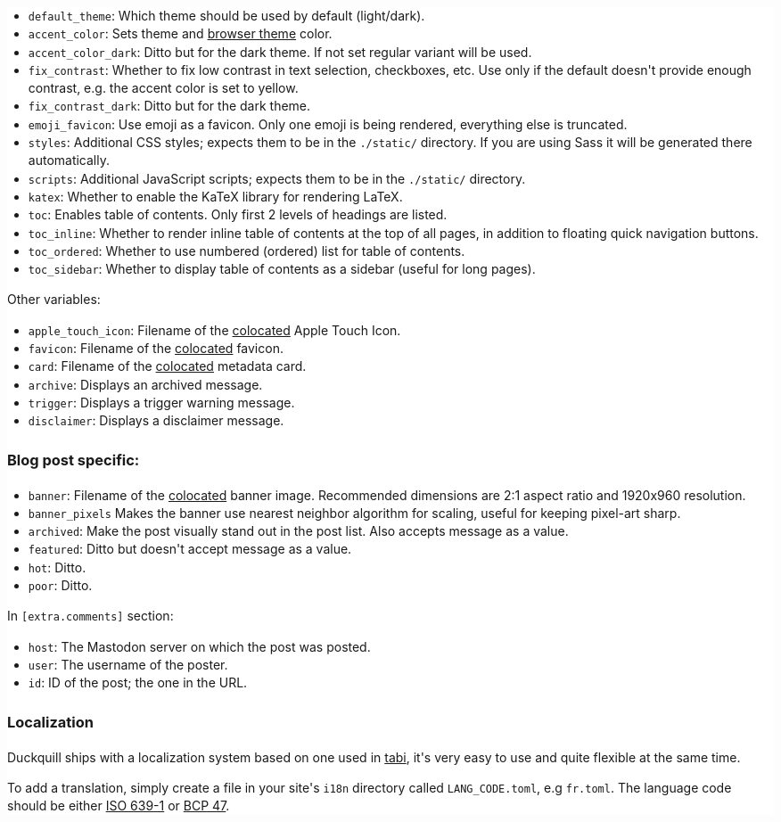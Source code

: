 - `default_theme`: Which theme should be used by default (light/dark).
- `accent_color`: Sets theme and [browser theme](https://developer.mozilla.org/en-US/docs/Web/HTML/Element/meta/name/theme-color) color.
- `accent_color_dark`: Ditto but for the dark theme. If not set regular variant will be used.
- `fix_contrast`: Whether to fix low contrast in text selection, checkboxes, etc. Use only if the default doesn't provide enough contrast, e.g. the accent color is set to yellow.
- `fix_contrast_dark`: Ditto but for the dark theme.
- `emoji_favicon`: Use emoji as a favicon. Only one emoji is being rendered, everything else is truncated.
- `styles`: Additional CSS styles; expects them to be in the `./static/` directory. If you are using Sass it will be generated there automatically.
- `scripts`: Additional JavaScript scripts; expects them to be in the `./static/` directory.
- `katex`: Whether to enable the KaTeX library for rendering LaTeX.
- `toc`: Enables table of contents. Only first 2 levels of headings are listed.
- `toc_inline`: Whether to render inline table of contents at the top of all pages, in addition to floating quick navigation buttons.
- `toc_ordered`: Whether to use numbered (ordered) list for table of contents.
- `toc_sidebar`: Whether to display table of contents as a sidebar (useful for long pages).

Other variables:

- `apple_touch_icon`: Filename of the [colocated](https://www.getzola.org/documentation/content/overview/#asset-colocation) Apple Touch Icon.
- `favicon`: Filename of the [colocated](https://www.getzola.org/documentation/content/overview/#asset-colocation) favicon.
- `card`: Filename of the [colocated](https://www.getzola.org/documentation/content/overview/#asset-colocation) metadata card.
- `archive`: Displays an archived message.
- `trigger`: Displays a trigger warning message.
- `disclaimer`: Displays a disclaimer message.

### Blog post specific:

- `banner`: Filename of the [colocated](https://www.getzola.org/documentation/content/overview/#asset-colocation) banner image. Recommended dimensions are 2:1 aspect ratio and 1920x960 resolution.
- `banner_pixels` Makes the banner use nearest neighbor algorithm for scaling, useful for keeping pixel-art sharp.
- `archived`: Make the post visually stand out in the post list. Also accepts message as a value.
- `featured`: Ditto but doesn't accept message as a value.
- `hot`: Ditto.
- `poor`: Ditto.

In `[extra.comments]` section:

- `host`: The Mastodon server on which the post was posted.
- `user`: The username of the poster.
- `id`: ID of the post; the one in the URL.

### Localization

Duckquill ships with a localization system based on one used in [tabi](https://github.com/welpo/tabi), it's very easy to use and quite flexible at the same time.

To add a translation, simply create a file in your site's `i18n` directory called `LANG_CODE.toml`, e.g `fr.toml`. The language code should be either [ISO 639-1](https://localizely.com/iso-639-1-list/) or [BCP 47](https://www.iana.org/assignments/language-subtag-registry/language-subtag-registry).
